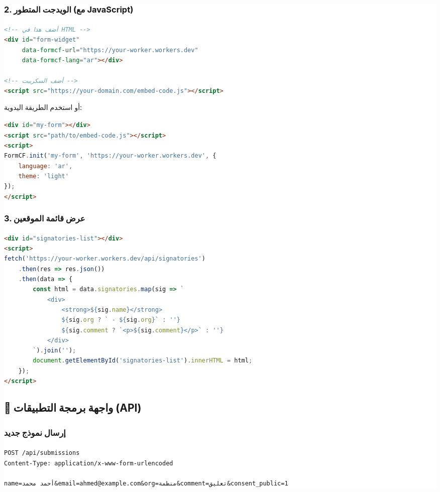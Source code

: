 ### 2. الويدجت المتطور (مع JavaScript)

```html
<!-- أضف هذا في HTML -->
<div id="form-widget" 
     data-formcf-url="https://your-worker.workers.dev"
     data-formcf-lang="ar"></div>

<!-- أضف السكريبت -->
<script src="https://your-domain.com/embed-code.js"></script>
```

أو استخدم الطريقة اليدوية:

```html
<div id="my-form"></div>
<script src="path/to/embed-code.js"></script>
<script>
FormCF.init('my-form', 'https://your-worker.workers.dev', {
    language: 'ar',
    theme: 'light'
});
</script>
```

### 3. عرض قائمة الموقعين

```html
<div id="signatories-list"></div>
<script>
fetch('https://your-worker.workers.dev/api/signatories')
    .then(res => res.json())
    .then(data => {
        const html = data.signatories.map(sig => `
            <div>
                <strong>${sig.name}</strong>
                ${sig.org ? ` - ${sig.org}` : ''}
                ${sig.comment ? `<p>${sig.comment}</p>` : ''}
            </div>
        `).join('');
        document.getElementById('signatories-list').innerHTML = html;
    });
</script>
```

## 🔌 واجهة برمجة التطبيقات (API)

### إرسال نموذج جديد
```http
POST /api/submissions
Content-Type: application/x-www-form-urlencoded

name=أحمد محمد&email=ahmed@example.com&org=منظمة&comment=تعليق&consent_public=1
```

